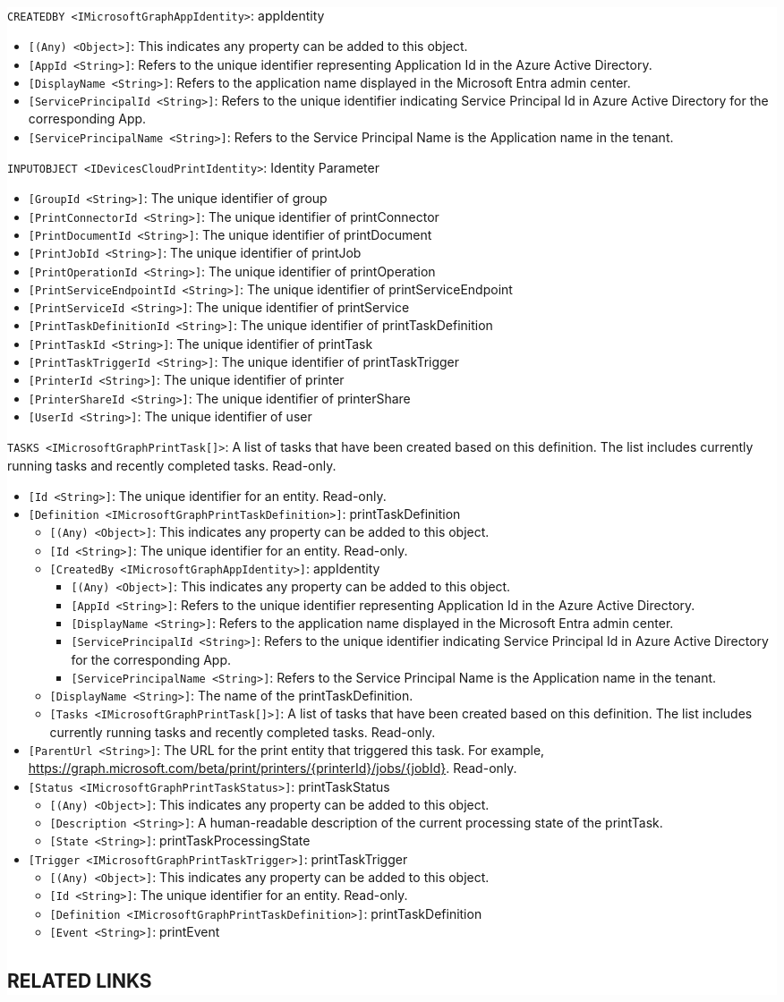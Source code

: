 `CREATEDBY <IMicrosoftGraphAppIdentity>`: appIdentity
  - `[(Any) <Object>]`: This indicates any property can be added to this object.
  - `[AppId <String>]`: Refers to the unique identifier representing Application Id in the Azure Active Directory.
  - `[DisplayName <String>]`: Refers to the application name displayed in the Microsoft Entra admin center.
  - `[ServicePrincipalId <String>]`: Refers to the unique identifier indicating Service Principal Id in Azure Active Directory for the corresponding App.
  - `[ServicePrincipalName <String>]`: Refers to the Service Principal Name is the Application name in the tenant.

`INPUTOBJECT <IDevicesCloudPrintIdentity>`: Identity Parameter
  - `[GroupId <String>]`: The unique identifier of group
  - `[PrintConnectorId <String>]`: The unique identifier of printConnector
  - `[PrintDocumentId <String>]`: The unique identifier of printDocument
  - `[PrintJobId <String>]`: The unique identifier of printJob
  - `[PrintOperationId <String>]`: The unique identifier of printOperation
  - `[PrintServiceEndpointId <String>]`: The unique identifier of printServiceEndpoint
  - `[PrintServiceId <String>]`: The unique identifier of printService
  - `[PrintTaskDefinitionId <String>]`: The unique identifier of printTaskDefinition
  - `[PrintTaskId <String>]`: The unique identifier of printTask
  - `[PrintTaskTriggerId <String>]`: The unique identifier of printTaskTrigger
  - `[PrinterId <String>]`: The unique identifier of printer
  - `[PrinterShareId <String>]`: The unique identifier of printerShare
  - `[UserId <String>]`: The unique identifier of user

`TASKS <IMicrosoftGraphPrintTask[]>`: A list of tasks that have been created based on this definition. The list includes currently running tasks and recently completed tasks. Read-only.
  - `[Id <String>]`: The unique identifier for an entity. Read-only.
  - `[Definition <IMicrosoftGraphPrintTaskDefinition>]`: printTaskDefinition
    - `[(Any) <Object>]`: This indicates any property can be added to this object.
    - `[Id <String>]`: The unique identifier for an entity. Read-only.
    - `[CreatedBy <IMicrosoftGraphAppIdentity>]`: appIdentity
      - `[(Any) <Object>]`: This indicates any property can be added to this object.
      - `[AppId <String>]`: Refers to the unique identifier representing Application Id in the Azure Active Directory.
      - `[DisplayName <String>]`: Refers to the application name displayed in the Microsoft Entra admin center.
      - `[ServicePrincipalId <String>]`: Refers to the unique identifier indicating Service Principal Id in Azure Active Directory for the corresponding App.
      - `[ServicePrincipalName <String>]`: Refers to the Service Principal Name is the Application name in the tenant.
    - `[DisplayName <String>]`: The name of the printTaskDefinition.
    - `[Tasks <IMicrosoftGraphPrintTask[]>]`: A list of tasks that have been created based on this definition. The list includes currently running tasks and recently completed tasks. Read-only.
  - `[ParentUrl <String>]`: The URL for the print entity that triggered this task. For example, https://graph.microsoft.com/beta/print/printers/{printerId}/jobs/{jobId}. Read-only.
  - `[Status <IMicrosoftGraphPrintTaskStatus>]`: printTaskStatus
    - `[(Any) <Object>]`: This indicates any property can be added to this object.
    - `[Description <String>]`: A human-readable description of the current processing state of the printTask.
    - `[State <String>]`: printTaskProcessingState
  - `[Trigger <IMicrosoftGraphPrintTaskTrigger>]`: printTaskTrigger
    - `[(Any) <Object>]`: This indicates any property can be added to this object.
    - `[Id <String>]`: The unique identifier for an entity. Read-only.
    - `[Definition <IMicrosoftGraphPrintTaskDefinition>]`: printTaskDefinition
    - `[Event <String>]`: printEvent

## RELATED LINKS

